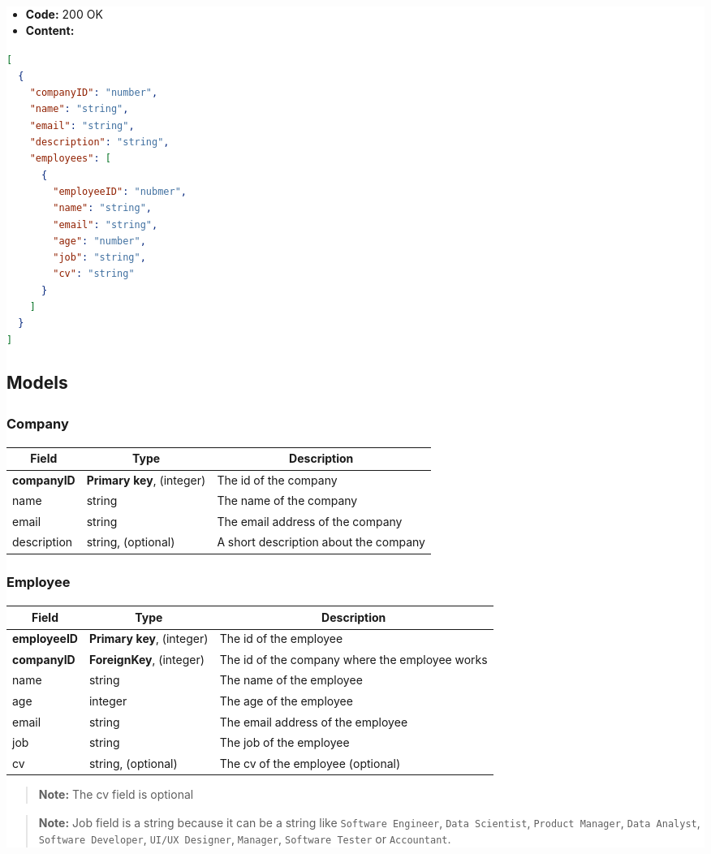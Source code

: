   - **Code:** 200 OK <br />
  - **Content:**

```json
[
  {
    "companyID": "number",
    "name": "string",
    "email": "string",
    "description": "string",
    "employees": [
      {
        "employeeID": "nubmer",
        "name": "string",
        "email": "string",
        "age": "number",
        "job": "string",
        "cv": "string"
      }
    ]
  }
]
```

## Models

### Company

| Field         | Type                       | Description                           |
| ------------- | -------------------------- | ------------------------------------- |
| **companyID** | **Primary key**, (integer) | The id of the company                 |
| name          | string                     | The name of the company               |
| email         | string                     | The email address of the company      |
| description   | string, (optional)         | A short description about the company |

### Employee

| Field          | Type                       | Description                                    |
| -------------- | -------------------------- | ---------------------------------------------- |
| **employeeID** | **Primary key**, (integer) | The id of the employee                         |
| **companyID**  | **ForeignKey**, (integer)  | The id of the company where the employee works |
| name           | string                     | The name of the employee                       |
| age            | integer                    | The age of the employee                        |
| email          | string                     | The email address of the employee              |
| job            | string                     | The job of the employee                        |
| cv             | string, (optional)         | The cv of the employee (optional)              |

> **Note:** The cv field is optional

> **Note:** Job field is a string because it can be a string like `Software Engineer`, `Data Scientist`, `Product Manager`, `Data Analyst`, `Software Developer`, `UI/UX Designer`, `Manager`, `Software Tester` or `Accountant`.
